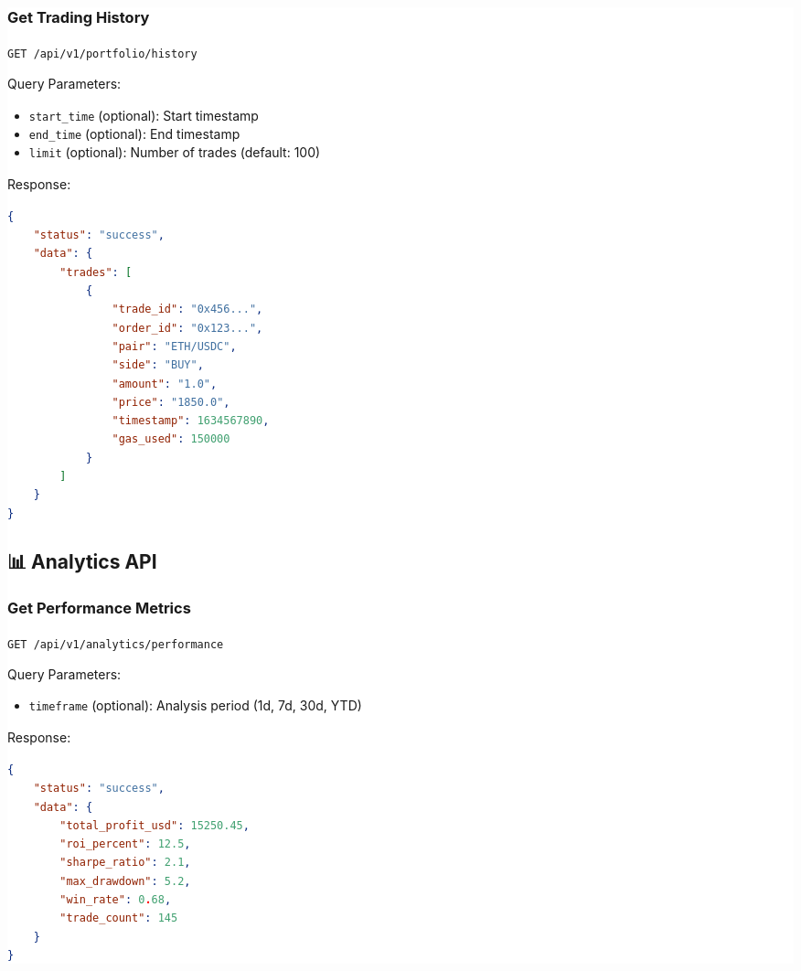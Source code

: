 ```json
```

### Get Trading History
```http
GET /api/v1/portfolio/history
```

Query Parameters:
- `start_time` (optional): Start timestamp
- `end_time` (optional): End timestamp
- `limit` (optional): Number of trades (default: 100)

Response:
```json
{
    "status": "success",
    "data": {
        "trades": [
            {
                "trade_id": "0x456...",
                "order_id": "0x123...",
                "pair": "ETH/USDC",
                "side": "BUY",
                "amount": "1.0",
                "price": "1850.0",
                "timestamp": 1634567890,
                "gas_used": 150000
            }
        ]
    }
}
```

## 📊 Analytics API

### Get Performance Metrics
```http
GET /api/v1/analytics/performance
```

Query Parameters:
- `timeframe` (optional): Analysis period (1d, 7d, 30d, YTD)

Response:
```json
{
    "status": "success",
    "data": {
        "total_profit_usd": 15250.45,
        "roi_percent": 12.5,
        "sharpe_ratio": 2.1,
        "max_drawdown": 5.2,
        "win_rate": 0.68,
        "trade_count": 145
    }
}
```
